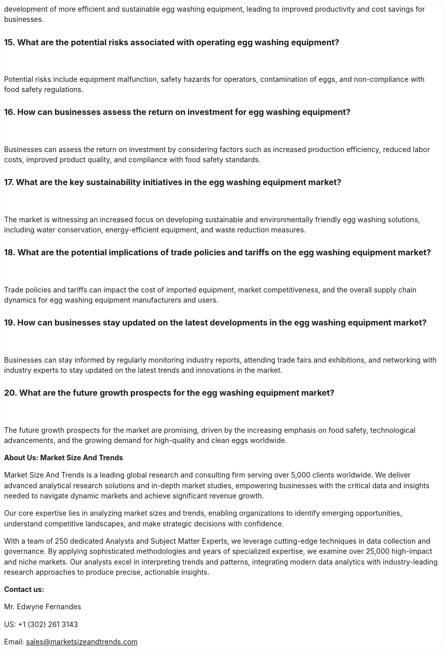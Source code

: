 development of more efficient and sustainable egg washing equipment, leading to improved productivity and cost savings for businesses.</p><h3>15. What are the potential risks associated with operating egg washing equipment?</h3><p>&nbsp;</p><p>Potential risks include equipment malfunction, safety hazards for operators, contamination of eggs, and non-compliance with food safety regulations.</p><h3>16. How can businesses assess the return on investment for egg washing equipment?</h3><p>&nbsp;</p><p>Businesses can assess the return on investment by considering factors such as increased production efficiency, reduced labor costs, improved product quality, and compliance with food safety standards.</p><h3>17. What are the key sustainability initiatives in the egg washing equipment market?</h3><p>&nbsp;</p><p>The market is witnessing an increased focus on developing sustainable and environmentally friendly egg washing solutions, including water conservation, energy-efficient equipment, and waste reduction measures.</p><h3>18. What are the potential implications of trade policies and tariffs on the egg washing equipment market?</h3><p>&nbsp;</p><p>Trade policies and tariffs can impact the cost of imported equipment, market competitiveness, and the overall supply chain dynamics for egg washing equipment manufacturers and users.</p><h3>19. How can businesses stay updated on the latest developments in the egg washing equipment market?</h3><p>&nbsp;</p><p>Businesses can stay informed by regularly monitoring industry reports, attending trade fairs and exhibitions, and networking with industry experts to stay updated on the latest trends and innovations in the market.</p><h3>20. What are the future growth prospects for the egg washing equipment market?</h3><p>&nbsp;</p><p>The future growth prospects for the market are promising, driven by the increasing emphasis on food safety, technological advancements, and the growing demand for high-quality and clean eggs worldwide.</p></body></html></p><p><strong>About Us:&nbsp;Market Size And Trends</strong></p><p>Market Size And Trends&nbsp;is a leading global research and consulting firm serving over 5,000 clients worldwide. We deliver advanced analytical research solutions and in-depth market studies, empowering businesses with the critical data and insights needed to navigate dynamic markets and achieve significant revenue growth.</p><p>Our core expertise lies in analyzing market sizes and trends, enabling organizations to identify emerging opportunities, understand competitive landscapes, and make strategic decisions with confidence.</p><p>With a team of 250 dedicated Analysts and Subject Matter Experts, we leverage cutting-edge techniques in data collection and governance. By applying sophisticated methodologies and years of specialized expertise, we examine over 25,000 high-impact and niche markets. Our analysts excel in interpreting trends and patterns, integrating modern data analytics with industry-leading research approaches to produce precise, actionable insights.</p><p><strong>Contact us:</strong></p><p>Mr. Edwyne Fernandes</p><p>US: +1 (302) 261 3143</p><p>Email: <a href="mailto:sales@marketsizeandtrends.com">sales@marketsizeandtrends.com</a>&nbsp;</p>
